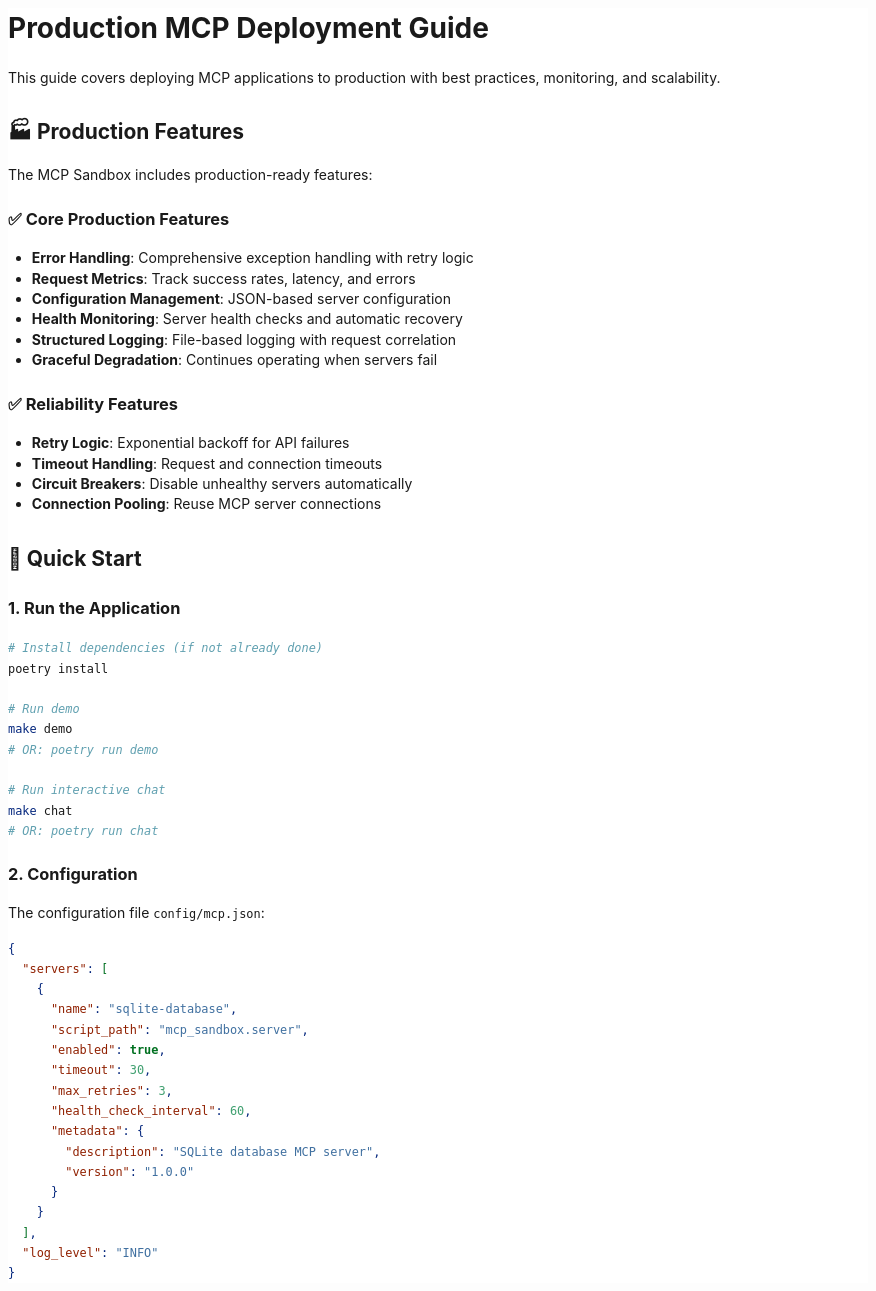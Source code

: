 # Production MCP Deployment Guide

This guide covers deploying MCP applications to production with best practices, monitoring, and scalability.

## 🏭 Production Features

The MCP Sandbox includes production-ready features:

### ✅ Core Production Features
- **Error Handling**: Comprehensive exception handling with retry logic
- **Request Metrics**: Track success rates, latency, and errors
- **Configuration Management**: JSON-based server configuration  
- **Health Monitoring**: Server health checks and automatic recovery
- **Structured Logging**: File-based logging with request correlation
- **Graceful Degradation**: Continues operating when servers fail

### ✅ Reliability Features
- **Retry Logic**: Exponential backoff for API failures
- **Timeout Handling**: Request and connection timeouts
- **Circuit Breakers**: Disable unhealthy servers automatically
- **Connection Pooling**: Reuse MCP server connections

## 🚀 Quick Start

### 1. Run the Application

```bash
# Install dependencies (if not already done)
poetry install

# Run demo
make demo
# OR: poetry run demo

# Run interactive chat
make chat
# OR: poetry run chat
```

### 2. Configuration

The configuration file `config/mcp.json`:

```json
{
  "servers": [
    {
      "name": "sqlite-database",
      "script_path": "mcp_sandbox.server",
      "enabled": true,
      "timeout": 30,
      "max_retries": 3,
      "health_check_interval": 60,
      "metadata": {
        "description": "SQLite database MCP server",
        "version": "1.0.0"
      }
    }
  ],
  "log_level": "INFO"
}
```